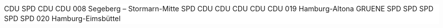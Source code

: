 <td style="text-align:left;">
CDU
</td>
<td style="text-align:left;">
SPD
</td>
<td style="text-align:left;">
CDU
</td>
<td style="text-align:left;">
CDU
</td>
</tr>
<tr>
<td style="text-align:left;">
008 Segeberg – Stormarn-Mitte
</td>
<td style="text-align:left;">
SPD
</td>
<td style="text-align:left;">
CDU
</td>
<td style="text-align:left;">
CDU
</td>
<td style="text-align:left;">
CDU
</td>
<td style="text-align:left;">
CDU
</td>
<td style="text-align:left;">
CDU
</td>
</tr>
<tr>
<td style="text-align:left;">
019 Hamburg-Altona
</td>
<td style="text-align:left;">
GRUENE
</td>
<td style="text-align:left;">
SPD
</td>
<td style="text-align:left;">
SPD
</td>
<td style="text-align:left;">
SPD
</td>
<td style="text-align:left;">
SPD
</td>
<td style="text-align:left;">
SPD
</td>
</tr>
<tr>
<td style="text-align:left;">
020 Hamburg-Eimsbüttel
</td>
<td style="text-align:left;">